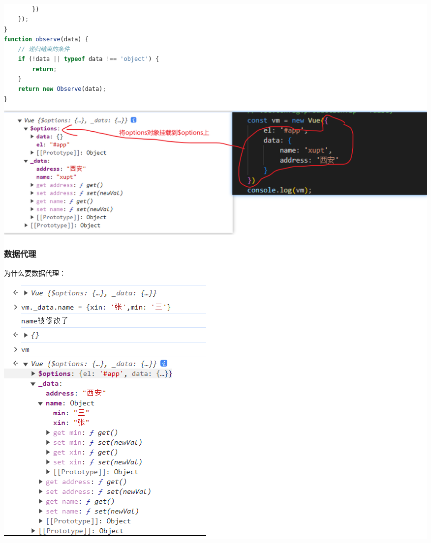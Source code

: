 ```js
        })
    });
}
function observe(data) {
    // 递归结束的条件
    if (!data || typeof data !== 'object') {
        return;
    }
    return new Observe(data);
}
```

![image-20231001174729214](./assets/image-20231001174729214.png)

### 数据代理

为什么要数据代理：

![image-20231001175555484](./assets/image-20231001175555484.png)
